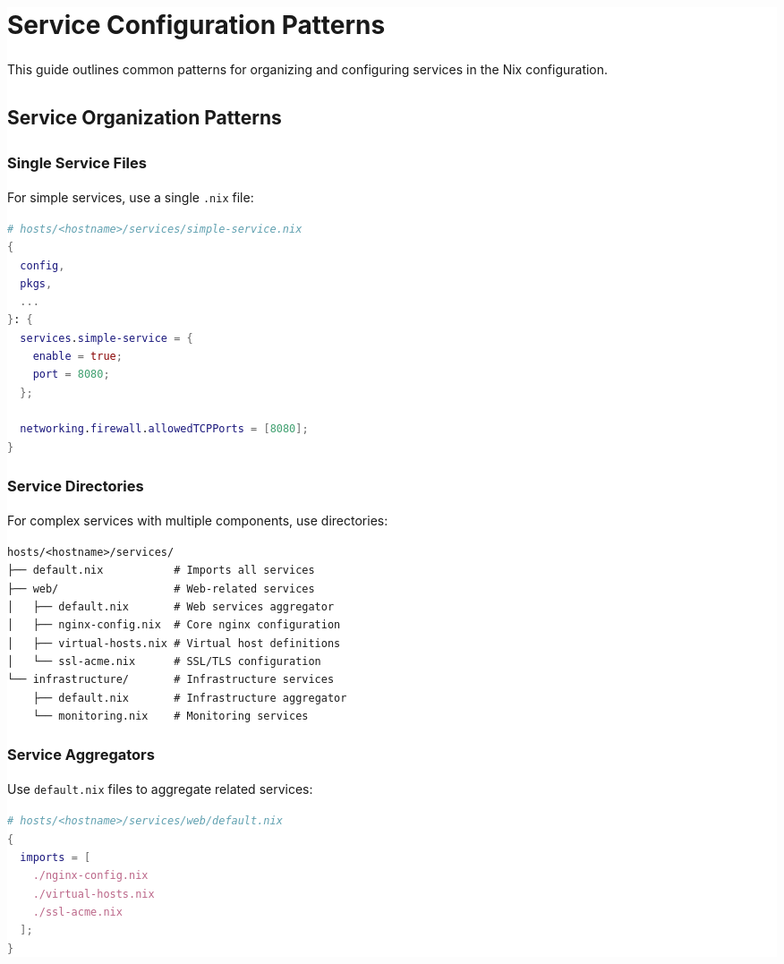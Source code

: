 # Service Configuration Patterns

This guide outlines common patterns for organizing and configuring services in the Nix configuration.

## Service Organization Patterns

### Single Service Files

For simple services, use a single `.nix` file:

```nix
# hosts/<hostname>/services/simple-service.nix
{
  config,
  pkgs,
  ...
}: {
  services.simple-service = {
    enable = true;
    port = 8080;
  };
  
  networking.firewall.allowedTCPPorts = [8080];
}
```

### Service Directories

For complex services with multiple components, use directories:

```
hosts/<hostname>/services/
├── default.nix           # Imports all services
├── web/                  # Web-related services
│   ├── default.nix       # Web services aggregator
│   ├── nginx-config.nix  # Core nginx configuration
│   ├── virtual-hosts.nix # Virtual host definitions
│   └── ssl-acme.nix      # SSL/TLS configuration
└── infrastructure/       # Infrastructure services
    ├── default.nix       # Infrastructure aggregator
    └── monitoring.nix    # Monitoring services
```

### Service Aggregators

Use `default.nix` files to aggregate related services:

```nix
# hosts/<hostname>/services/web/default.nix
{
  imports = [
    ./nginx-config.nix
    ./virtual-hosts.nix
    ./ssl-acme.nix
  ];
}
```
